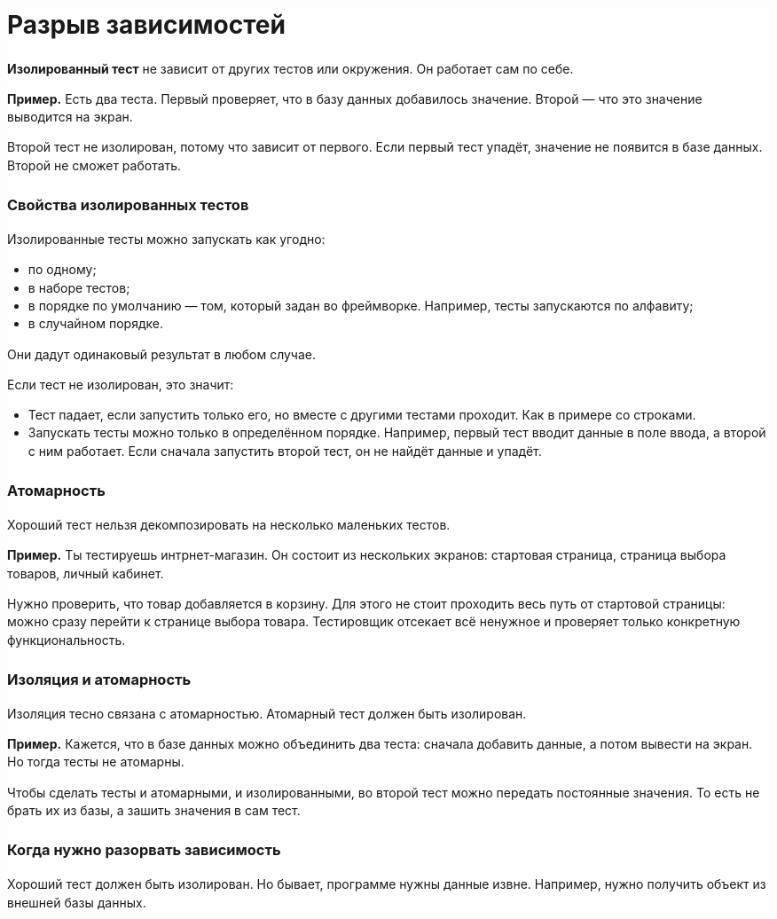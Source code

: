 # Разрыв зависимостей

**Изолированный тест** не зависит от других тестов или окружения. Он работает сам по себе.

**Пример.** Есть два теста. Первый проверяет, что в базу данных добавилось значение. Второй — что это значение выводится на экран.

Второй тест не изолирован, потому что зависит от первого. Если первый тест упадёт, значение не появится в базе данных. Второй не сможет работать.

### Свойства изолированных тестов

Изолированные тесты можно запускать как угодно:

- по одному;
- в наборе тестов;
- в порядке по умолчанию — том, который задан во фреймворке. Например, тесты запускаются по алфавиту;
- в случайном порядке.

Они дадут одинаковый результат в любом случае.

Если тест не изолирован, это значит:

- Тест падает, если запустить только его, но вместе с другими тестами проходит. Как в примере со строками.
- Запускать тесты можно только в определённом порядке. Например, первый тест вводит данные в поле ввода, а второй с ним работает. Если сначала запустить второй
  тест, он не найдёт данные и упадёт.

### Атомарность

Хороший тест нельзя декомпозировать на несколько маленьких тестов.

**Пример.** Ты тестируешь интрнет-магазин. Он состоит из нескольких экранов: стартовая страница, страница выбора товаров, личный кабинет.

Нужно проверить, что товар добавляется в корзину. Для этого не стоит проходить весь путь от стартовой страницы: можно сразу перейти к странице выбора товара.
Тестировщик отсекает всё ненужное и проверяет только конкретную функциональность.

### Изоляция и атомарность

Изоляция тесно связана с атомарностью. Атомарный тест должен быть изолирован.

**Пример.** Кажется, что в базе данных можно объединить два теста: сначала добавить данные, а потом вывести на экран. Но тогда тесты не атомарны.

Чтобы сделать тесты и атомарными, и изолированными, во второй тест можно передать постоянные значения. То есть не брать их из базы, а зашить значения в сам
тест.

### Когда нужно разорвать зависимость

Хороший тест должен быть изолирован. Но бывает, программе нужны данные извне. Например, нужно получить объект из внешней базы данных.
